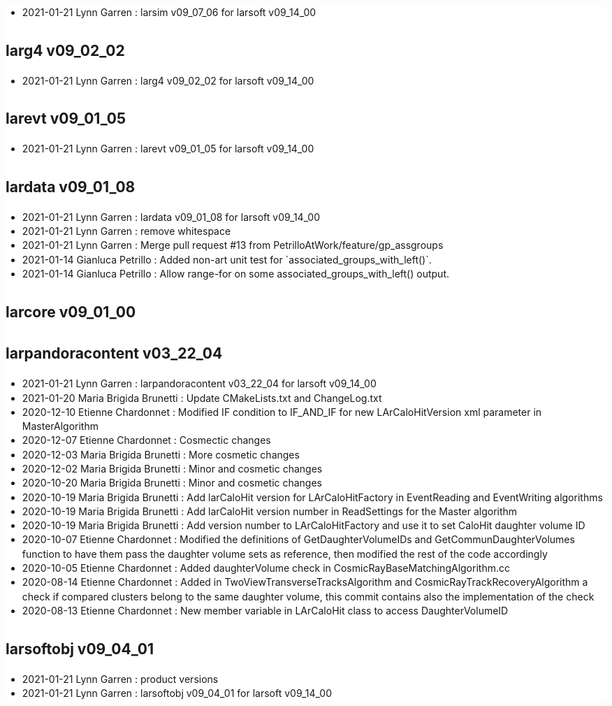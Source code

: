 -   2021-01-21 Lynn Garren : larsim v09_07_06 for larsoft v09_14_00

larg4 v09_02_02
--------------------------------------

-   2021-01-21 Lynn Garren : larg4 v09_02_02 for larsoft v09_14_00

larevt v09_01_05
----------------------------------------

-   2021-01-21 Lynn Garren : larevt v09_01_05 for larsoft v09_14_00

lardata v09_01_08
------------------------------------------

-   2021-01-21 Lynn Garren : lardata v09_01_08 for larsoft v09_14_00
-   2021-01-21 Lynn Garren : remove whitespace
-   2021-01-21 Lynn Garren : Merge pull request \#13 from PetrilloAtWork/feature/gp_assgroups
-   2021-01-14 Gianluca Petrillo : Added non-art unit test for \`associated_groups_with_left()\`.
-   2021-01-14 Gianluca Petrillo : Allow range-for on some associated_groups_with_left() output.

larcore v09_01_00
------------------------------------------

larpandoracontent v03_22_04
--------------------------------------------------------------

-   2021-01-21 Lynn Garren : larpandoracontent v03_22_04 for larsoft v09_14_00
-   2021-01-20 Maria Brigida Brunetti : Update CMakeLists.txt and ChangeLog.txt
-   2020-12-10 Etienne Chardonnet : Modified IF condition to IF_AND_IF for new LArCaloHitVersion xml parameter in MasterAlgorithm
-   2020-12-07 Etienne Chardonnet : Cosmectic changes
-   2020-12-03 Maria Brigida Brunetti : More cosmetic changes
-   2020-12-02 Maria Brigida Brunetti : Minor and cosmetic changes
-   2020-10-20 Maria Brigida Brunetti : Minor and cosmetic changes
-   2020-10-19 Maria Brigida Brunetti : Add larCaloHit version for LArCaloHitFactory in EventReading and EventWriting algorithms
-   2020-10-19 Maria Brigida Brunetti : Add larCaloHit version number in ReadSettings for the Master algorithm
-   2020-10-19 Maria Brigida Brunetti : Add version number to LArCaloHitFactory and use it to set CaloHit daughter volume ID
-   2020-10-07 Etienne Chardonnet : Modified the definitions of GetDaughterVolumeIDs and GetCommunDaughterVolumes function to have them pass the daughter volume sets as reference, then modified the rest of the code accordingly
-   2020-10-05 Etienne Chardonnet : Added daughterVolume check in CosmicRayBaseMatchingAlgorithm.cc
-   2020-08-14 Etienne Chardonnet : Added in TwoViewTransverseTracksAlgorithm and CosmicRayTrackRecoveryAlgorithm a check if compared clusters belong to the same daughter volume, this commit contains also the implementation of the check
-   2020-08-13 Etienne Chardonnet : New member variable in LArCaloHit class to access DaughterVolumeID

larsoftobj v09_04_01
------------------------------------------------

-   2021-01-21 Lynn Garren : product versions
-   2021-01-21 Lynn Garren : larsoftobj v09_04_01 for larsoft v09_14_00
